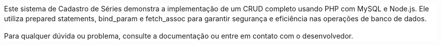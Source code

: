 Este sistema de Cadastro de Séries demonstra a implementação de um CRUD completo usando PHP com MySQL e Node.js. Ele utiliza prepared statements, bind_param e fetch_assoc para garantir segurança e eficiência nas operações de banco de dados.

Para qualquer dúvida ou problema, consulte a documentação ou entre em contato com o desenvolvedor.
